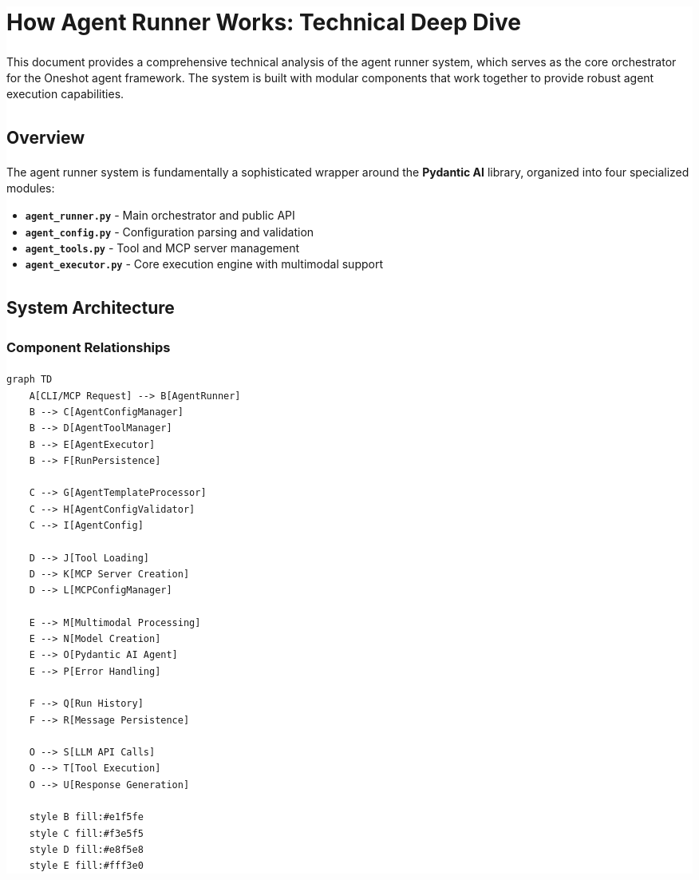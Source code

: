 # How Agent Runner Works: Technical Deep Dive

This document provides a comprehensive technical analysis of the agent runner system, which serves as the core orchestrator for the Oneshot agent framework. The system is built with modular components that work together to provide robust agent execution capabilities.

## Overview

The agent runner system is fundamentally a sophisticated wrapper around the **Pydantic AI** library, organized into four specialized modules:

- **`agent_runner.py`** - Main orchestrator and public API
- **`agent_config.py`** - Configuration parsing and validation  
- **`agent_tools.py`** - Tool and MCP server management
- **`agent_executor.py`** - Core execution engine with multimodal support

## System Architecture

### Component Relationships

```mermaid
graph TD
    A[CLI/MCP Request] --> B[AgentRunner]
    B --> C[AgentConfigManager]
    B --> D[AgentToolManager] 
    B --> E[AgentExecutor]
    B --> F[RunPersistence]
    
    C --> G[AgentTemplateProcessor]
    C --> H[AgentConfigValidator]
    C --> I[AgentConfig]
    
    D --> J[Tool Loading]
    D --> K[MCP Server Creation]
    D --> L[MCPConfigManager]
    
    E --> M[Multimodal Processing]
    E --> N[Model Creation]
    E --> O[Pydantic AI Agent]
    E --> P[Error Handling]
    
    F --> Q[Run History]
    F --> R[Message Persistence]
    
    O --> S[LLM API Calls]
    O --> T[Tool Execution]
    O --> U[Response Generation]
    
    style B fill:#e1f5fe
    style C fill:#f3e5f5
    style D fill:#e8f5e8
    style E fill:#fff3e0
```
